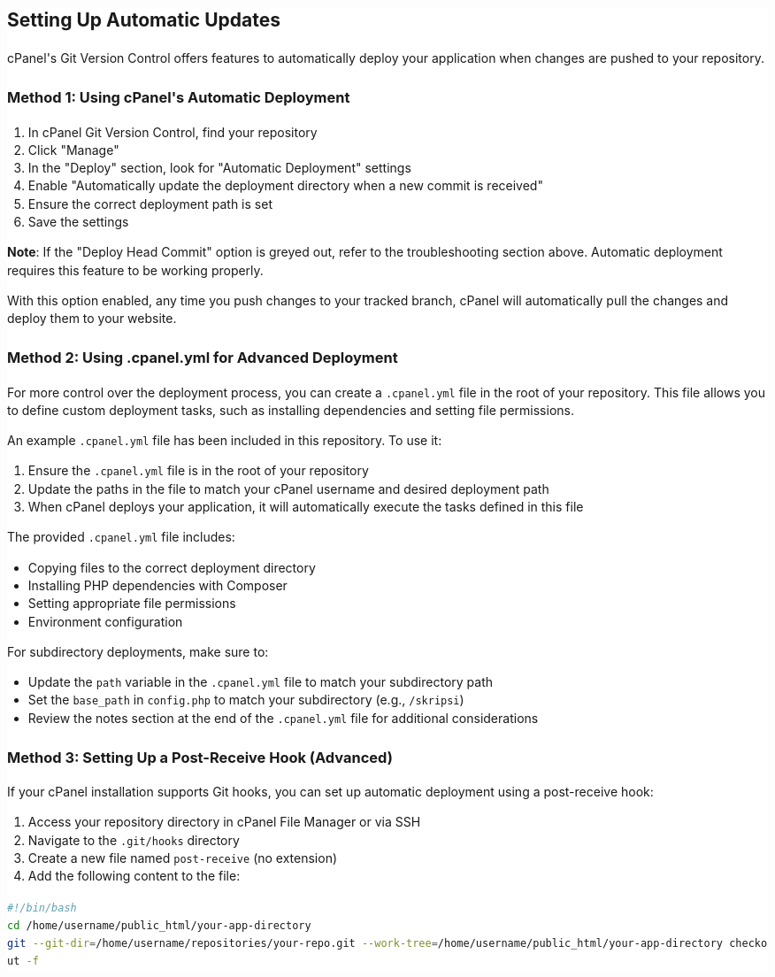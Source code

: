 ## Setting Up Automatic Updates

cPanel's Git Version Control offers features to automatically deploy your application when changes are pushed to your repository.

### Method 1: Using cPanel's Automatic Deployment

1. In cPanel Git Version Control, find your repository
2. Click "Manage"
3. In the "Deploy" section, look for "Automatic Deployment" settings
4. Enable "Automatically update the deployment directory when a new commit is received"
5. Ensure the correct deployment path is set
6. Save the settings

**Note**: If the "Deploy Head Commit" option is greyed out, refer to the troubleshooting section above. Automatic deployment requires this feature to be working properly.

With this option enabled, any time you push changes to your tracked branch, cPanel will automatically pull the changes and deploy them to your website.

### Method 2: Using .cpanel.yml for Advanced Deployment

For more control over the deployment process, you can create a `.cpanel.yml` file in the root of your repository. This file allows you to define custom deployment tasks, such as installing dependencies and setting file permissions.

An example `.cpanel.yml` file has been included in this repository. To use it:

1. Ensure the `.cpanel.yml` file is in the root of your repository
2. Update the paths in the file to match your cPanel username and desired deployment path
3. When cPanel deploys your application, it will automatically execute the tasks defined in this file

The provided `.cpanel.yml` file includes:
- Copying files to the correct deployment directory
- Installing PHP dependencies with Composer
- Setting appropriate file permissions
- Environment configuration

For subdirectory deployments, make sure to:
- Update the `path` variable in the `.cpanel.yml` file to match your subdirectory path
- Set the `base_path` in `config.php` to match your subdirectory (e.g., `/skripsi`)
- Review the notes section at the end of the `.cpanel.yml` file for additional considerations

### Method 3: Setting Up a Post-Receive Hook (Advanced)

If your cPanel installation supports Git hooks, you can set up automatic deployment using a post-receive hook:

1. Access your repository directory in cPanel File Manager or via SSH
2. Navigate to the `.git/hooks` directory
3. Create a new file named `post-receive` (no extension)
4. Add the following content to the file:

```bash
#!/bin/bash
cd /home/username/public_html/your-app-directory
git --git-dir=/home/username/repositories/your-repo.git --work-tree=/home/username/public_html/your-app-directory checkout -f
```
